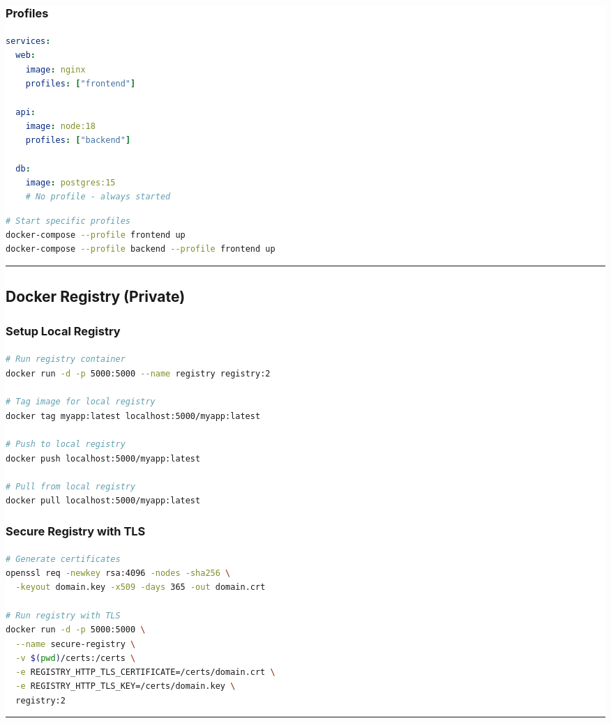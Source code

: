 ### Profiles

```yaml
services:
  web:
    image: nginx
    profiles: ["frontend"]
  
  api:
    image: node:18
    profiles: ["backend"]
  
  db:
    image: postgres:15
    # No profile - always started
```

```bash
# Start specific profiles
docker-compose --profile frontend up
docker-compose --profile backend --profile frontend up
```

---

## Docker Registry (Private)

### Setup Local Registry

```bash
# Run registry container
docker run -d -p 5000:5000 --name registry registry:2

# Tag image for local registry
docker tag myapp:latest localhost:5000/myapp:latest

# Push to local registry
docker push localhost:5000/myapp:latest

# Pull from local registry
docker pull localhost:5000/myapp:latest
```

### Secure Registry with TLS

```bash
# Generate certificates
openssl req -newkey rsa:4096 -nodes -sha256 \
  -keyout domain.key -x509 -days 365 -out domain.crt

# Run registry with TLS
docker run -d -p 5000:5000 \
  --name secure-registry \
  -v $(pwd)/certs:/certs \
  -e REGISTRY_HTTP_TLS_CERTIFICATE=/certs/domain.crt \
  -e REGISTRY_HTTP_TLS_KEY=/certs/domain.key \
  registry:2
```

---